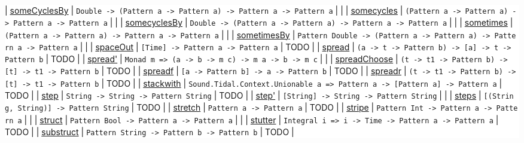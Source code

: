 | [someCyclesBy](someCyclesBy "wikilink")      | `Double -> (Pattern a -> Pattern a) -> Pattern a -> Pattern a`                                                                                                                                                                  |            |
| [somecycles](somecycles "wikilink")          | `(Pattern a -> Pattern a) -> Pattern a -> Pattern a`                                                                                                                                                                            |            |
| [somecyclesBy](somecyclesBy "wikilink")      | `Double -> (Pattern a -> Pattern a) -> Pattern a -> Pattern a`                                                                                                                                                                  |            |
| [sometimes](sometimes "wikilink")            | `(Pattern a -> Pattern a) -> Pattern a -> Pattern a`                                                                                                                                                                            |            |
| [sometimesBy](sometimesBy "wikilink")        | `Pattern Double -> (Pattern a -> Pattern a) -> Pattern a -> Pattern a`                                                                                                                                                          |            |
| [spaceOut](spaceOut "wikilink")              | `[Time] -> Pattern a -> Pattern a`                                                                                                                                                                                              | TODO       |
| [spread](spread "wikilink")                  | `(a -> t -> Pattern b) -> [a] -> t -> Pattern b`                                                                                                                                                                                | TODO       |
| [spread'](spread' "wikilink")                | `Monad m => (a -> b -> m c) -> m a -> b -> m c`                                                                                                                                                                                 |            |
| [spreadChoose](spreadChoose "wikilink")      | `(t -> t1 -> Pattern b) -> [t] -> t1 -> Pattern b`                                                                                                                                                                              | TODO       |
| [spreadf](spreadf "wikilink")                | `[a -> Pattern b] -> a -> Pattern b`                                                                                                                                                                                            | TODO       |
| [spreadr](spreadr "wikilink")                | `(t -> t1 -> Pattern b) -> [t] -> t1 -> Pattern b`                                                                                                                                                                              | TODO       |
| [stackwith](stackwith "wikilink")            | `Sound.Tidal.Context.Unionable a => Pattern a -> [Pattern a] -> Pattern a`                                                                                                                                                      | TODO       |
| [step](step "wikilink")                      | `String -> String -> Pattern String`                                                                                                                                                                                            | TODO       |
| [step'](step' "wikilink")                    | `[String] -> String -> Pattern String`                                                                                                                                                                                          |            |
| [steps](steps "wikilink")                    | `[(String, String)] -> Pattern String`                                                                                                                                                                                          | TODO       |
| [stretch](stretch "wikilink")                | `Pattern a -> Pattern a`                                                                                                                                                                                                        | TODO       |
| [stripe](stripe "wikilink")                  | `Pattern Int -> Pattern a -> Pattern a`                                                                                                                                                                                         |            |
| [struct](struct "wikilink")                  | `Pattern Bool -> Pattern a -> Pattern a`                                                                                                                                                                                        |            |
| [stutter](stutter "wikilink")                | `Integral i => i -> Time -> Pattern a -> Pattern a`                                                                                                                                                                             | TODO       |
| [substruct](substruct "wikilink")            | `Pattern String -> Pattern b -> Pattern b`                                                                                                                                                                                      | TODO       |